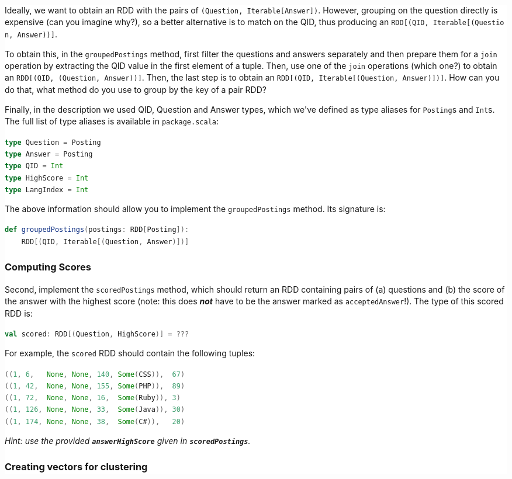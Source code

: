 Ideally, we want to obtain an RDD with the pairs of `(Question, Iterable[Answer])`.
However, grouping on the question directly is expensive (can you imagine why?),
so a better alternative is to match on the QID, thus producing an
`RDD[(QID, Iterable[(Question, Answer))]`.

To obtain this, in the `groupedPostings` method, first filter the
questions and answers separately and then prepare them for a `join` operation by
extracting the QID value in the first element of a tuple. Then, use one of the
`join` operations (which one?) to obtain an `RDD[(QID, (Question, Answer))]`.
Then, the last step is to obtain an `RDD[(QID, Iterable[(Question, Answer)])]`.
How can you do that, what method do you use to group by the key of a pair RDD?

Finally, in the description we used QID, Question and Answer types, which we've
defined as type aliases for `Posting`s and `Int`s. The full list of type aliases is
available in `package.scala`:

```scala
type Question = Posting
type Answer = Posting
type QID = Int
type HighScore = Int
type LangIndex = Int
```

The above information should allow you to implement the `groupedPostings`
method. Its signature is:

```scala
def groupedPostings(postings: RDD[Posting]):
    RDD[(QID, Iterable[(Question, Answer)])]
```

### Computing Scores

Second, implement the `scoredPostings` method, which should return an
RDD containing pairs of (a) questions and (b) the score of the answer with the
highest score (note: this does **_not_** have to be the answer marked as
`acceptedAnswer`!). The type of this scored RDD is:

```scala
val scored: RDD[(Question, HighScore)] = ???
```

For example, the `scored` RDD should contain the following tuples:

```scala
((1, 6,   None, None, 140, Some(CSS)),  67)
((1, 42,  None, None, 155, Some(PHP)),  89)
((1, 72,  None, None, 16,  Some(Ruby)), 3)
((1, 126, None, None, 33,  Some(Java)), 30)
((1, 174, None, None, 38,  Some(C#)),   20)
```

_Hint: use the provided **`answerHighScore`** given in **`scoredPostings`**._

### Creating vectors for clustering
